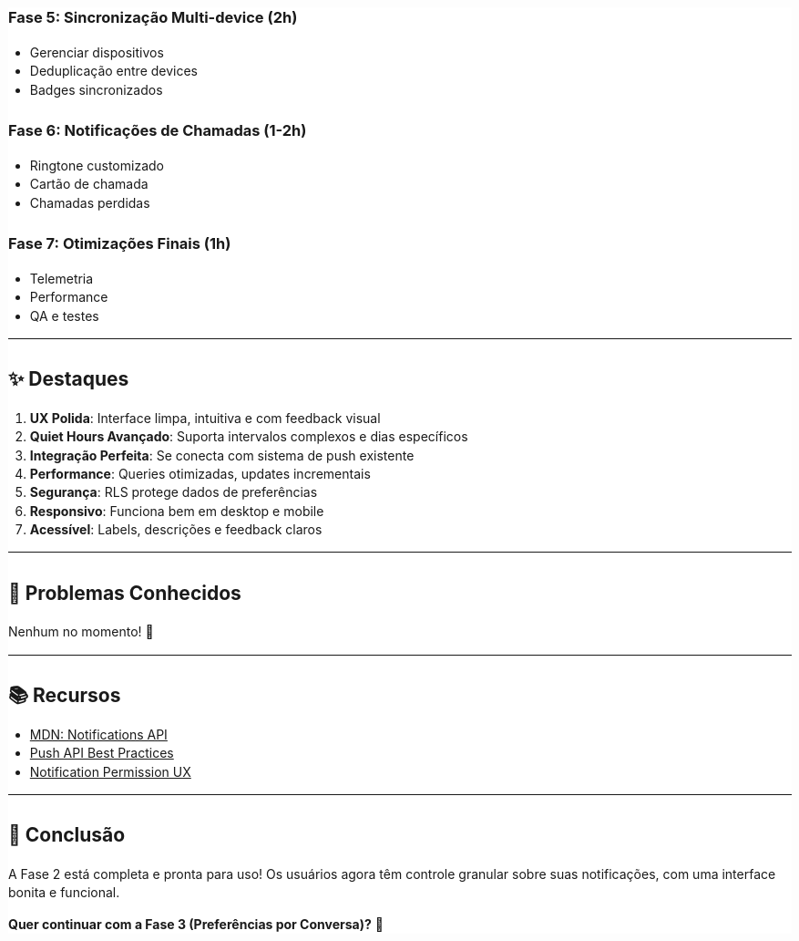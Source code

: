### Fase 5: Sincronização Multi-device (2h)
- Gerenciar dispositivos
- Deduplicação entre devices
- Badges sincronizados

### Fase 6: Notificações de Chamadas (1-2h)
- Ringtone customizado
- Cartão de chamada
- Chamadas perdidas

### Fase 7: Otimizações Finais (1h)
- Telemetria
- Performance
- QA e testes

---

## ✨ Destaques

1. **UX Polida**: Interface limpa, intuitiva e com feedback visual
2. **Quiet Hours Avançado**: Suporta intervalos complexos e dias específicos
3. **Integração Perfeita**: Se conecta com sistema de push existente
4. **Performance**: Queries otimizadas, updates incrementais
5. **Segurança**: RLS protege dados de preferências
6. **Responsivo**: Funciona bem em desktop e mobile
7. **Acessível**: Labels, descrições e feedback claros

---

## 🐛 Problemas Conhecidos

Nenhum no momento! 🎉

---

## 📚 Recursos

- [MDN: Notifications API](https://developer.mozilla.org/en-US/docs/Web/API/Notifications_API)
- [Push API Best Practices](https://web.dev/push-notifications-overview/)
- [Notification Permission UX](https://web.dev/push-notifications-permissions-ux/)

---

## 🎊 Conclusão

A Fase 2 está completa e pronta para uso! Os usuários agora têm controle granular sobre suas notificações, com uma interface bonita e funcional.

**Quer continuar com a Fase 3 (Preferências por Conversa)?** 🚀
